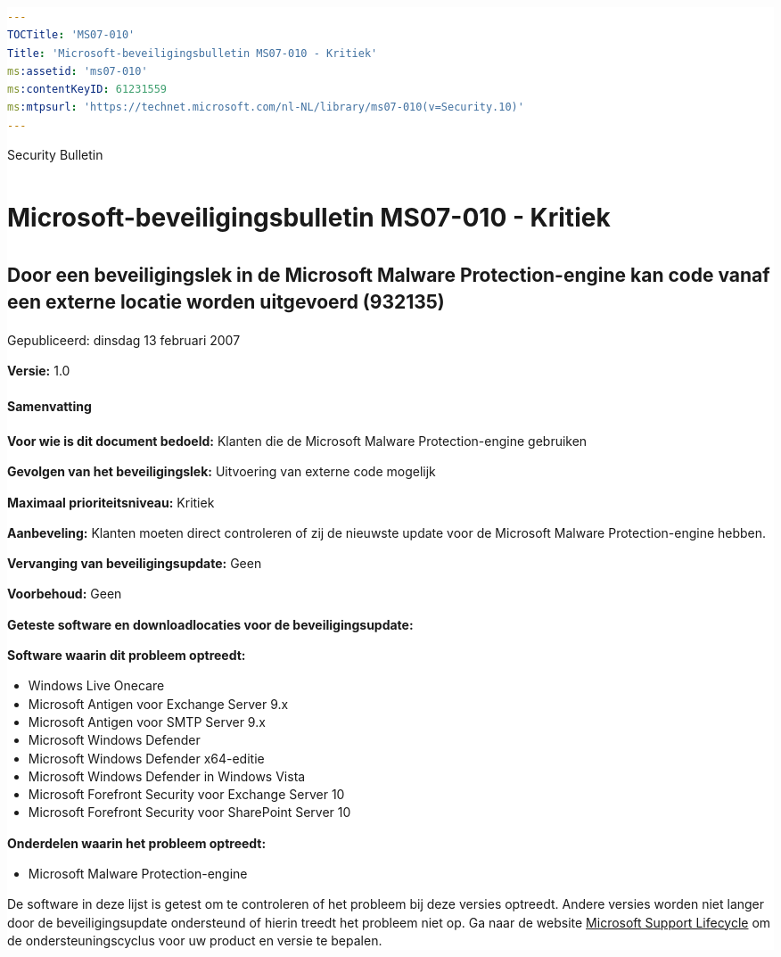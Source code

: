 ```yaml
---
TOCTitle: 'MS07-010'
Title: 'Microsoft-beveiligingsbulletin MS07-010 - Kritiek'
ms:assetid: 'ms07-010'
ms:contentKeyID: 61231559
ms:mtpsurl: 'https://technet.microsoft.com/nl-NL/library/ms07-010(v=Security.10)'
---
```


Security Bulletin

Microsoft-beveiligingsbulletin MS07-010 - Kritiek
=================================================

Door een beveiligingslek in de Microsoft Malware Protection-engine kan code vanaf een externe locatie worden uitgevoerd (932135)
--------------------------------------------------------------------------------------------------------------------------------

Gepubliceerd: dinsdag 13 februari 2007

**Versie:** 1.0

#### Samenvatting

**Voor wie is dit document bedoeld:** Klanten die de Microsoft Malware Protection-engine gebruiken

**Gevolgen van het beveiligingslek:** Uitvoering van externe code mogelijk

**Maximaal prioriteitsniveau:** Kritiek

**Aanbeveling:** Klanten moeten direct controleren of zij de nieuwste update voor de Microsoft Malware Protection-engine hebben.

**Vervanging van beveiligingsupdate:** Geen

**Voorbehoud:** Geen

**Geteste software en downloadlocaties voor de beveiligingsupdate:**

**Software waarin dit probleem optreedt:**

-   Windows Live Onecare
-   Microsoft Antigen voor Exchange Server 9.x
-   Microsoft Antigen voor SMTP Server 9.x
-   Microsoft Windows Defender
-   Microsoft Windows Defender x64-editie
-   Microsoft Windows Defender in Windows Vista
-   Microsoft Forefront Security voor Exchange Server 10
-   Microsoft Forefront Security voor SharePoint Server 10

**Onderdelen waarin het probleem optreedt:**

-   Microsoft Malware Protection-engine

De software in deze lijst is getest om te controleren of het probleem bij deze versies optreedt. Andere versies worden niet langer door de beveiligingsupdate ondersteund of hierin treedt het probleem niet op. Ga naar de website [Microsoft Support Lifecycle](http://go.microsoft.com/fwlink/?linkid=21742) om de ondersteuningscyclus voor uw product en versie te bepalen.
